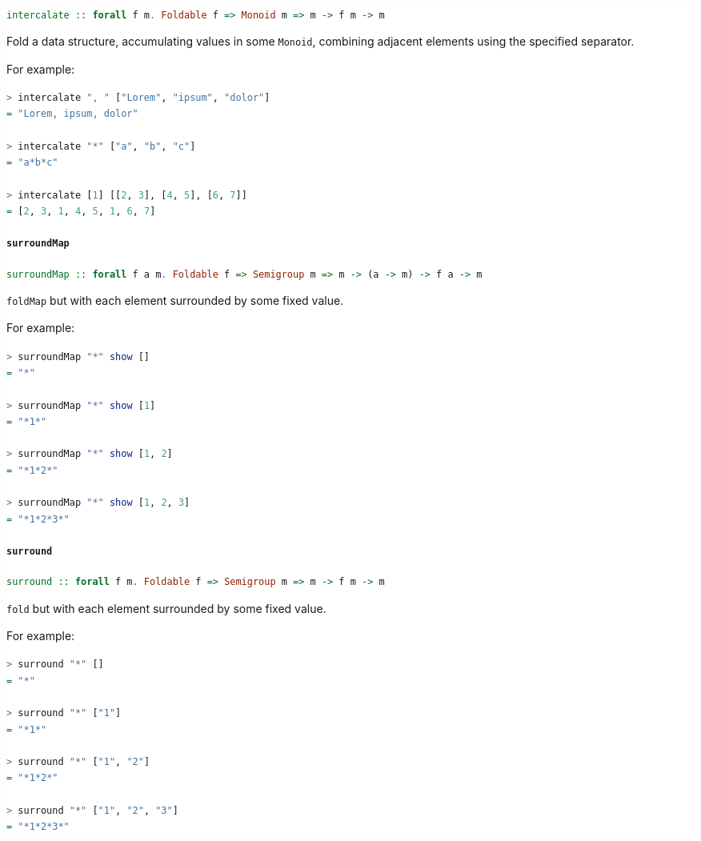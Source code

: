 ``` purescript
intercalate :: forall f m. Foldable f => Monoid m => m -> f m -> m
```

Fold a data structure, accumulating values in some `Monoid`,
combining adjacent elements using the specified separator.

For example:

```purescript
> intercalate ", " ["Lorem", "ipsum", "dolor"]
= "Lorem, ipsum, dolor"

> intercalate "*" ["a", "b", "c"]
= "a*b*c"

> intercalate [1] [[2, 3], [4, 5], [6, 7]]
= [2, 3, 1, 4, 5, 1, 6, 7]
```

#### `surroundMap`

``` purescript
surroundMap :: forall f a m. Foldable f => Semigroup m => m -> (a -> m) -> f a -> m
```

`foldMap` but with each element surrounded by some fixed value.

For example:

```purescript
> surroundMap "*" show []
= "*"

> surroundMap "*" show [1]
= "*1*"

> surroundMap "*" show [1, 2]
= "*1*2*"

> surroundMap "*" show [1, 2, 3]
= "*1*2*3*"
```

#### `surround`

``` purescript
surround :: forall f m. Foldable f => Semigroup m => m -> f m -> m
```

`fold` but with each element surrounded by some fixed value.

For example:

```purescript
> surround "*" []
= "*"

> surround "*" ["1"]
= "*1*"

> surround "*" ["1", "2"]
= "*1*2*"

> surround "*" ["1", "2", "3"]
= "*1*2*3*"
```
